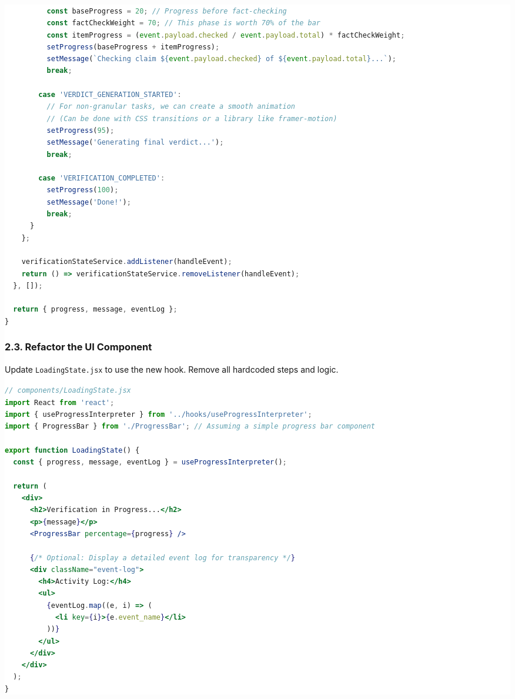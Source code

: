 ```javascript
          const baseProgress = 20; // Progress before fact-checking
          const factCheckWeight = 70; // This phase is worth 70% of the bar
          const itemProgress = (event.payload.checked / event.payload.total) * factCheckWeight;
          setProgress(baseProgress + itemProgress);
          setMessage(`Checking claim ${event.payload.checked} of ${event.payload.total}...`);
          break;

        case 'VERDICT_GENERATION_STARTED':
          // For non-granular tasks, we can create a smooth animation
          // (Can be done with CSS transitions or a library like framer-motion)
          setProgress(95); 
          setMessage('Generating final verdict...');
          break;

        case 'VERIFICATION_COMPLETED':
          setProgress(100);
          setMessage('Done!');
          break;
      }
    };

    verificationStateService.addListener(handleEvent);
    return () => verificationStateService.removeListener(handleEvent);
  }, []);

  return { progress, message, eventLog };
}
```

### 2.3. Refactor the UI Component

Update `LoadingState.jsx` to use the new hook. Remove all hardcoded steps and logic.

```jsx
// components/LoadingState.jsx
import React from 'react';
import { useProgressInterpreter } from '../hooks/useProgressInterpreter';
import { ProgressBar } from './ProgressBar'; // Assuming a simple progress bar component

export function LoadingState() {
  const { progress, message, eventLog } = useProgressInterpreter();

  return (
    <div>
      <h2>Verification in Progress...</h2>
      <p>{message}</p>
      <ProgressBar percentage={progress} />

      {/* Optional: Display a detailed event log for transparency */}
      <div className="event-log">
        <h4>Activity Log:</h4>
        <ul>
          {eventLog.map((e, i) => (
            <li key={i}>{e.event_name}</li>
          ))}
        </ul>
      </div>
    </div>
  );
}
```
